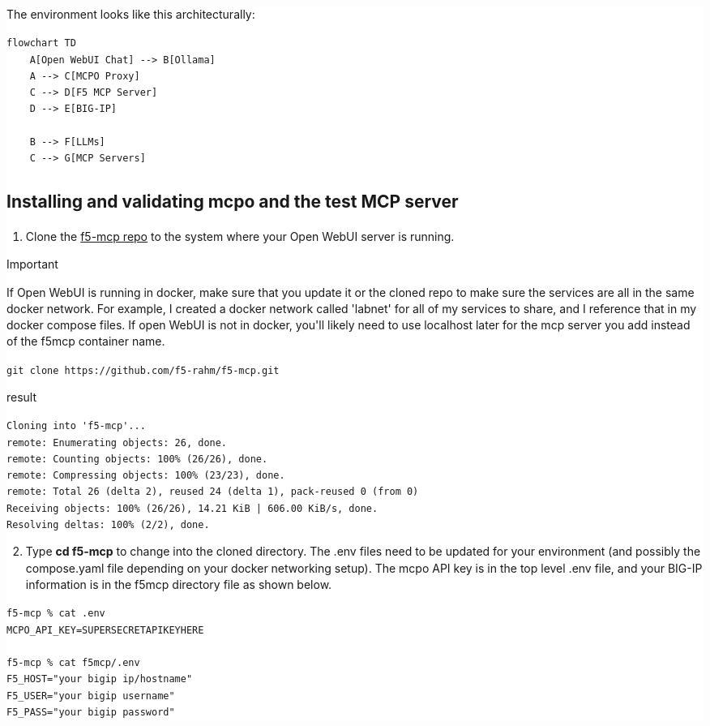 The environment looks like this architecturally:

```mermaid
flowchart TD
    A[Open WebUI Chat] --> B[Ollama]
    A --> C[MCPO Proxy]
    C --> D[F5 MCP Server]
    D --> E[BIG-IP]
    
    B --> F[LLMs]
    C --> G[MCP Servers]
```

## Installing and validating mcpo and the test MCP server

1. Clone the [f5-mcp repo](https://github.com/f5-rahm/f5-mcp) to the system where your Open WebUI server is running. 

> [!IMPORTANT]
> If Open WebUI is running in docker, make sure that you update it or the cloned repo to make sure the services are 
> all in the same docker network. For example, I created a docker network called 'labnet' for all of my services to 
> share, and I reference that in my docker compose files. If open WebUI is not in docker, you'll likely need to use 
> localhost later for the mcp server you add instead of the f5mcp container name.

```
git clone https://github.com/f5-rahm/f5-mcp.git
```

result
```
Cloning into 'f5-mcp'...
remote: Enumerating objects: 26, done.
remote: Counting objects: 100% (26/26), done.
remote: Compressing objects: 100% (23/23), done.
remote: Total 26 (delta 2), reused 24 (delta 1), pack-reused 0 (from 0)
Receiving objects: 100% (26/26), 14.21 KiB | 606.00 KiB/s, done.
Resolving deltas: 100% (2/2), done.
```

2. Type **cd f5-mcp** to change into the cloned directory. The .env files need to be updated for your environment (and possibly the compose.yaml file depending on your docker 
networking setup). The mcpo API key is in the top level .env file, and your BIG-IP information is in the f5mcp 
directory file as shown below.

```
f5-mcp % cat .env
MCPO_API_KEY=SUPERSECRETAPIKEYHERE

f5-mcp % cat f5mcp/.env
F5_HOST="your bigip ip/hostname"
F5_USER="your bigip username"
F5_PASS="your bigip password"
```
